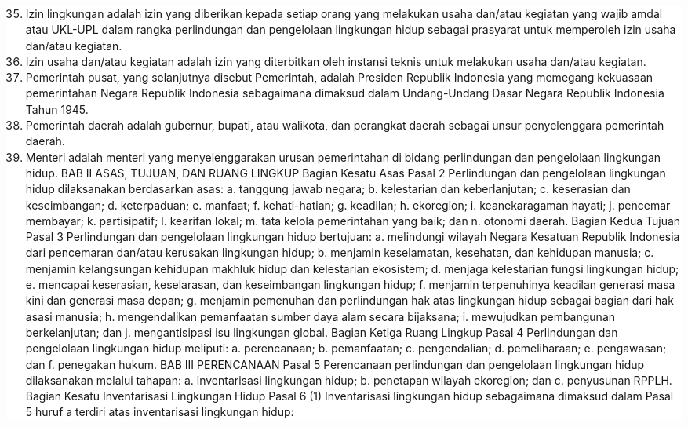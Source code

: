 35. Izin lingkungan adalah izin yang diberikan kepada setiap orang yang melakukan usaha dan/atau kegiatan yang wajib amdal atau UKL-UPL dalam rangka perlindungan dan pengelolaan lingkungan hidup sebagai prasyarat untuk memperoleh izin usaha dan/atau kegiatan.
36. Izin usaha dan/atau kegiatan adalah izin yang diterbitkan oleh instansi teknis untuk melakukan usaha dan/atau kegiatan.
37. Pemerintah pusat, yang selanjutnya disebut Pemerintah, adalah Presiden Republik Indonesia yang memegang kekuasaan pemerintahan Negara Republik Indonesia sebagaimana dimaksud dalam Undang-Undang Dasar Negara Republik Indonesia Tahun 1945.
38. Pemerintah daerah adalah gubernur, bupati, atau walikota, dan perangkat daerah sebagai unsur penyelenggara pemerintah daerah.
39. Menteri adalah menteri yang menyelenggarakan urusan pemerintahan di bidang perlindungan dan pengelolaan lingkungan hidup.
BAB II ASAS, TUJUAN, DAN RUANG LINGKUP
Bagian Kesatu Asas
Pasal 2
Perlindungan dan pengelolaan lingkungan hidup dilaksanakan berdasarkan asas:
a. tanggung jawab negara;
b. kelestarian dan keberlanjutan;
c. keserasian dan keseimbangan;
d. keterpaduan;
e. manfaat;
f. kehati-hatian;
g. keadilan;
h. ekoregion;
i. keanekaragaman hayati;
j. pencemar membayar;
k. partisipatif;
l. kearifan lokal;
m. tata kelola pemerintahan yang baik; dan
n. otonomi daerah.
Bagian Kedua Tujuan
Pasal 3
Perlindungan dan pengelolaan lingkungan hidup bertujuan:
a. melindungi wilayah Negara Kesatuan Republik Indonesia dari pencemaran dan/atau kerusakan lingkungan hidup;
b. menjamin keselamatan, kesehatan, dan kehidupan manusia;
c. menjamin kelangsungan kehidupan makhluk hidup dan kelestarian ekosistem;
d. menjaga kelestarian fungsi lingkungan hidup;
e. mencapai keserasian, keselarasan, dan keseimbangan lingkungan hidup;
f. menjamin terpenuhinya keadilan generasi masa kini dan generasi masa depan;
g. menjamin pemenuhan dan perlindungan hak atas lingkungan hidup sebagai bagian dari hak asasi manusia;
h. mengendalikan pemanfaatan sumber daya alam secara bijaksana;
i. mewujudkan pembangunan berkelanjutan; dan
j. mengantisipasi isu lingkungan global.
Bagian Ketiga Ruang Lingkup
Pasal 4
Perlindungan dan pengelolaan lingkungan hidup meliputi:
a. perencanaan;
b. pemanfaatan;
c. pengendalian;
d. pemeliharaan;
e. pengawasan; dan
f. penegakan hukum.
BAB III PERENCANAAN
Pasal 5
Perencanaan perlindungan dan pengelolaan lingkungan hidup dilaksanakan melalui tahapan:
a. inventarisasi lingkungan hidup;
b. penetapan wilayah ekoregion; dan
c. penyusunan RPPLH.
Bagian Kesatu Inventarisasi Lingkungan Hidup
Pasal 6
(1) Inventarisasi lingkungan hidup sebagaimana dimaksud dalam Pasal 5 huruf a terdiri atas inventarisasi lingkungan hidup: